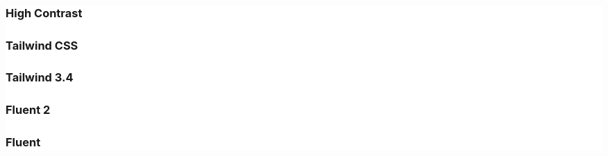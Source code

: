 ### High Contrast

<iframe class="doc-sample-frame" src="https://ej2.syncfusion.com/products/icons/highcontrast/demo.html" style="height:1000px;width:100%;"></iframe>

### Tailwind CSS

<iframe class="doc-sample-frame" src="https://ej2.syncfusion.com/products/icons/tailwind/demo.html" style="height:1000px;width:100%;"></iframe>

### Tailwind 3.4

<iframe class="doc-sample-frame" src="https://ej2.syncfusion.com/products/icons/tailwind3/demo.html" style="height:1000px;width:100%;"></iframe>

### Fluent 2

<iframe class="doc-sample-frame" src="https://ej2.syncfusion.com/products/icons/fluent2/demo.html" style="height:1000px;width:100%;"></iframe>

### Fluent

<iframe class="doc-sample-frame" src="https://ej2.syncfusion.com/products/icons/fluent/demo.html" style="height:1000px;width:100%;"></iframe>